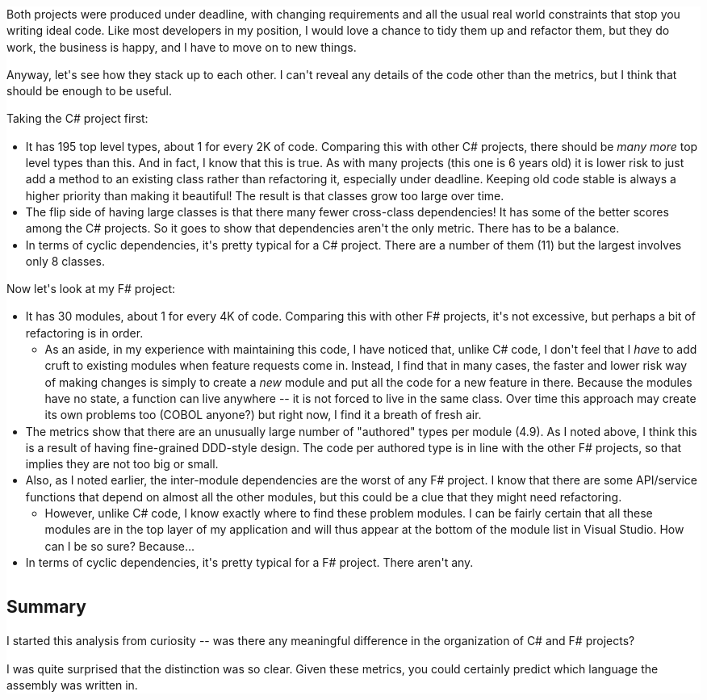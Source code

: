 Both projects were produced under deadline, with changing requirements and all the usual real world constraints that stop you writing ideal code. Like most developers in my position,
I would love a chance to tidy them up and refactor them, but they do work, the business is happy, and I have to move on to new things. 

Anyway, let's see how they stack up to each other.  I can't reveal any details of the code other than the metrics, but I think that should be enough to be useful.

Taking the C# project first:

* It has 195 top level types, about 1 for every 2K of code. Comparing this with other C# projects, there should be *many more* top level types than this. And in fact, I know that this is true.
  As with many projects (this one is 6 years old) it is lower risk to just add a method to an existing class rather than refactoring it, especially under deadline.
  Keeping old code stable is always a higher priority than making it beautiful! The result is that classes grow too large over time.
* The flip side of having large classes is that there many fewer cross-class dependencies! It has some of the better scores among the C# projects.
  So it goes to show that dependencies aren't the only metric. There has to be a balance.
* In terms of cyclic dependencies, it's pretty typical for a C# project. There are a number of them (11) but the largest involves only 8 classes.

Now let's look at my F# project:

* It has 30 modules, about 1 for every 4K of code. Comparing this with other F# projects, it's not excessive, but perhaps a bit of refactoring is in order. 
  * As an aside, in my experience with maintaining this code, I have noticed that, unlike C# code, I don't feel that I *have* to add cruft to existing modules when feature requests come in.
  Instead, I find that in many cases, the faster and lower risk way of making changes is simply to create a *new* module and put all the code for a new feature in there. 
  Because the modules have no state, a function can live anywhere -- it is not forced to live in the same class.
  Over time this approach may create its own problems too (COBOL anyone?) but right now, I find it a breath of fresh air.
* The metrics show that there are an unusually large number of "authored" types per module (4.9). As I noted above, I think this is a result of having fine-grained DDD-style design.
  The code per authored type is in line with the other F# projects, so that implies they are not too big or small.
* Also, as I noted earlier, the inter-module dependencies are the worst of any F# project. I know that there are some API/service functions that depend on almost all the other modules, but this
  could be a clue that they might need refactoring. 
  * However, unlike C# code, I know exactly where to find these problem modules. I can be fairly certain that all these modules are in the top layer of my application and will thus appear at the bottom of the module list in Visual Studio.
  How can I be so sure? Because...
* In terms of cyclic dependencies, it's pretty typical for a F# project. There aren't any.


## Summary

I started this analysis from curiosity -- was there any meaningful difference in the organization of C# and F# projects? 

I was quite surprised that the distinction was so clear. Given these metrics, you could certainly predict which language the assembly was written in.
